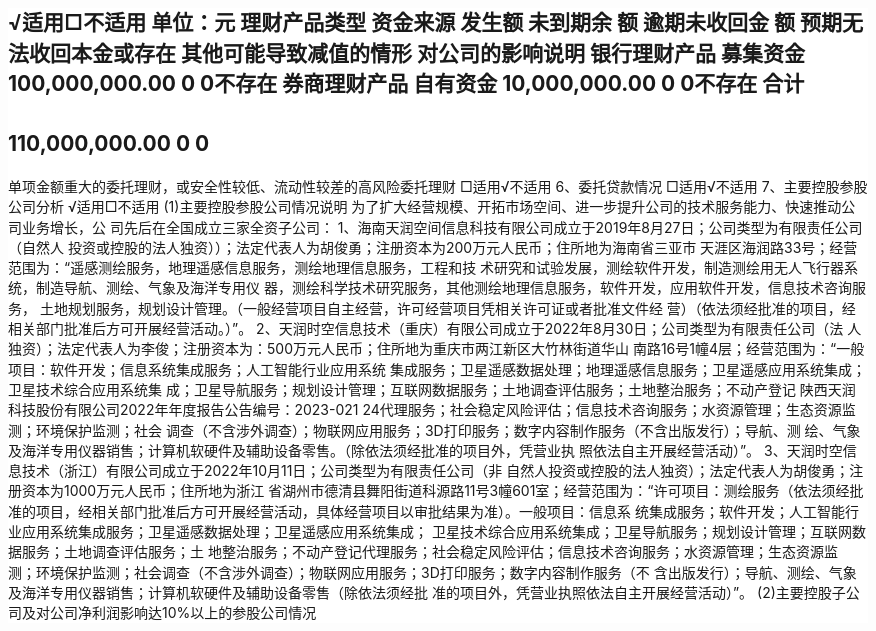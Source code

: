 √适用□不适用
单位：元
理财产品类型
资金来源
发生额
未到期余
额
逾期未收回金
额
预期无法收回本金或存在
其他可能导致减值的情形
对公司的影响说明
银行理财产品
募集资金100,000,000.00
0
0不存在
券商理财产品
自有资金
10,000,000.00
0
0不存在
合计
-
110,000,000.00
0
0
-
单项金额重大的委托理财，或安全性较低、流动性较差的高风险委托理财
□适用√不适用
6、委托贷款情况
□适用√不适用
7、主要控股参股公司分析
√适用□不适用
(1)主要控股参股公司情况说明
为了扩大经营规模、开拓市场空间、进一步提升公司的技术服务能力、快速推动公司业务增长，公
司先后在全国成立三家全资子公司：
1、海南天润空间信息科技有限公司成立于2019年8月27日；公司类型为有限责任公司（自然人
投资或控股的法人独资））；法定代表人为胡俊勇；注册资本为200万元人民币；住所地为海南省三亚市
天涯区海润路33号；经营范围为：“遥感测绘服务，地理遥感信息服务，测绘地理信息服务，工程和技
术研究和试验发展，测绘软件开发，制造测绘用无人飞行器系统，制造导航、测绘、气象及海洋专用仪
器，测绘科学技术研究服务，其他测绘地理信息服务，软件开发，应用软件开发，信息技术咨询服务，
土地规划服务，规划设计管理。（一般经营项目自主经营，许可经营项目凭相关许可证或者批准文件经
营）（依法须经批准的项目，经相关部门批准后方可开展经营活动。）”。
2、天润时空信息技术（重庆）有限公司成立于2022年8月30日；公司类型为有限责任公司（法
人独资）；法定代表人为李俊；注册资本为：500万元人民币；住所地为重庆市两江新区大竹林街道华山
南路16号1幢4层；经营范围为：“一般项目：软件开发；信息系统集成服务；人工智能行业应用系统
集成服务；卫星遥感数据处理；地理遥感信息服务；卫星遥感应用系统集成；卫星技术综合应用系统集
成；卫星导航服务；规划设计管理；互联网数据服务；土地调查评估服务；土地整治服务；不动产登记
陕西天润科技股份有限公司2022年年度报告公告编号：2023-021
24代理服务；社会稳定风险评估；信息技术咨询服务；水资源管理；生态资源监测；环境保护监测；社会
调查（不含涉外调查）；物联网应用服务；3D打印服务；数字内容制作服务（不含出版发行）；导航、测
绘、气象及海洋专用仪器销售；计算机软硬件及辅助设备零售。（除依法须经批准的项目外，凭营业执
照依法自主开展经营活动）”。
3、天润时空信息技术（浙江）有限公司成立于2022年10月11日；公司类型为有限责任公司（非
自然人投资或控股的法人独资）；法定代表人为胡俊勇；注册资本为1000万元人民币；住所地为浙江
省湖州市德清县舞阳街道科源路11号3幢601室；经营范围为：“许可项目：测绘服务（依法须经批
准的项目，经相关部门批准后方可开展经营活动，具体经营项目以审批结果为准）。一般项目：信息系
统集成服务；软件开发；人工智能行业应用系统集成服务；卫星遥感数据处理；卫星遥感应用系统集成；
卫星技术综合应用系统集成；卫星导航服务；规划设计管理；互联网数据服务；土地调查评估服务；土
地整治服务；不动产登记代理服务；社会稳定风险评估；信息技术咨询服务；水资源管理；生态资源监
测；环境保护监测；社会调查（不含涉外调查）；物联网应用服务；3D打印服务；数字内容制作服务（不
含出版发行）；导航、测绘、气象及海洋专用仪器销售；计算机软硬件及辅助设备零售（除依法须经批
准的项目外，凭营业执照依法自主开展经营活动）”。
(2)主要控股子公司及对公司净利润影响达10%以上的参股公司情况